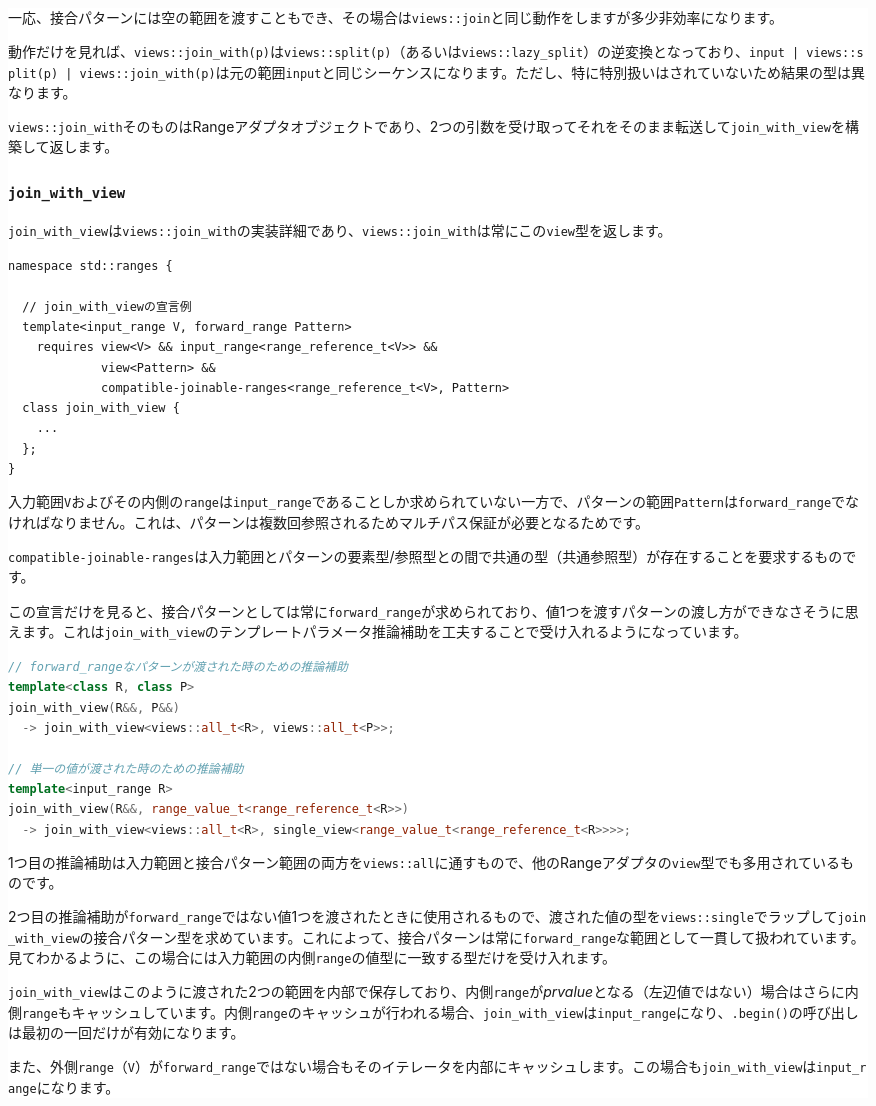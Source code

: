 一応、接合パターンには空の範囲を渡すこともでき、その場合は`views::join`と同じ動作をしますが多少非効率になります。

動作だけを見れば、`views::join_with(p)`は`views::split(p)`（あるいは`views::lazy_split`）の逆変換となっており、`input | views::split(p) | views::join_with(p)`は元の範囲`input`と同じシーケンスになります。ただし、特に特別扱いはされていないため結果の型は異なります。

`views::join_with`そのものはRangeアダプタオブジェクトであり、2つの引数を受け取ってそれをそのまま転送して`join_with_view`を構築して返します。

### `join_with_view`

`join_with_view`は`views::join_with`の実装詳細であり、`views::join_with`は常にこの`view`型を返します。

```{style=cppstddecl}
namespace std::ranges {

  // join_with_viewの宣言例
  template<input_range V, forward_range Pattern>
    requires view<V> && input_range<range_reference_t<V>> &&
             view<Pattern> &&
             compatible-joinable-ranges<range_reference_t<V>, Pattern>
  class join_with_view {
    ...
  };
}
```

入力範囲`V`およびその内側の`range`は`input_range`であることしか求められていない一方で、パターンの範囲`Pattern`は`forward_range`でなければなりません。これは、パターンは複数回参照されるためマルチパス保証が必要となるためです。

`compatible-joinable-ranges`は入力範囲とパターンの要素型/参照型との間で共通の型（共通参照型）が存在することを要求するものです。

この宣言だけを見ると、接合パターンとしては常に`forward_range`が求められており、値1つを渡すパターンの渡し方ができなさそうに思えます。これは`join_with_view`のテンプレートパラメータ推論補助を工夫することで受け入れるようになっています。

```cpp
// forward_rangeなパターンが渡された時のための推論補助
template<class R, class P>
join_with_view(R&&, P&&)
  -> join_with_view<views::all_t<R>, views::all_t<P>>;

// 単一の値が渡された時のための推論補助
template<input_range R>
join_with_view(R&&, range_value_t<range_reference_t<R>>)
  -> join_with_view<views::all_t<R>, single_view<range_value_t<range_reference_t<R>>>>;
```

1つ目の推論補助は入力範囲と接合パターン範囲の両方を`views::all`に通すもので、他のRangeアダプタの`view`型でも多用されているものです。

2つ目の推論補助が`forward_range`ではない値1つを渡されたときに使用されるもので、渡された値の型を`views::single`でラップして`join_with_view`の接合パターン型を求めています。これによって、接合パターンは常に`forward_range`な範囲として一貫して扱われています。見てわかるように、この場合には入力範囲の内側`range`の値型に一致する型だけを受け入れます。

`join_with_view`はこのように渡された2つの範囲を内部で保存しており、内側`range`が*prvalue*となる（左辺値ではない）場合はさらに内側`range`もキャッシュしています。内側`range`のキャッシュが行われる場合、`join_with_view`は`input_range`になり、`.begin()`の呼び出しは最初の一回だけが有効になります。

また、外側`range`（`V`）が`forward_range`ではない場合もそのイテレータを内部にキャッシュします。この場合も`join_with_view`は`input_range`になります。
